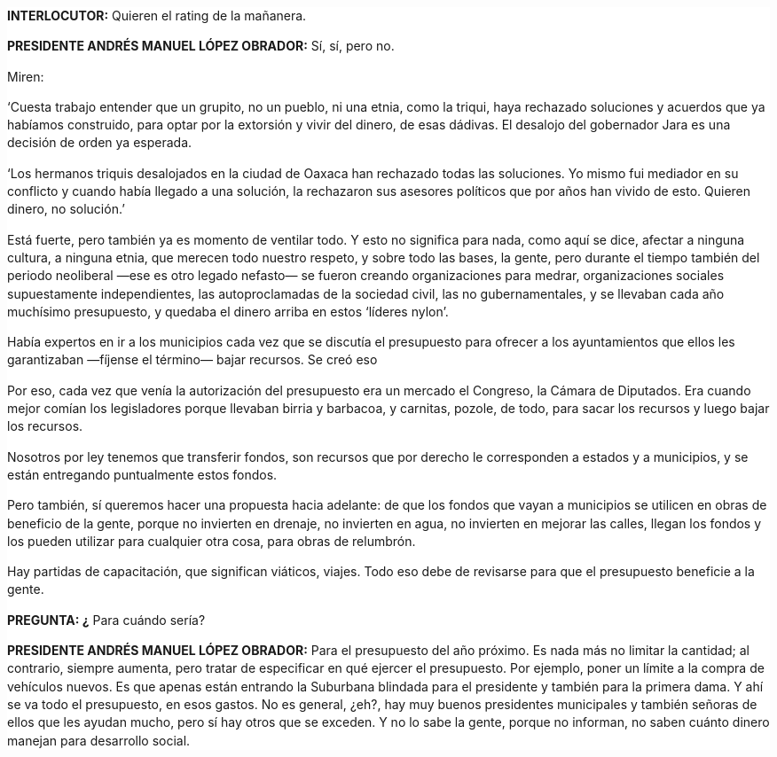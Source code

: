 **INTERLOCUTOR:** Quieren el rating de la mañanera.

**PRESIDENTE ANDRÉS MANUEL LÓPEZ OBRADOR:** Sí, sí, pero no.

Miren:

‘Cuesta trabajo entender que un grupito, no un pueblo, ni una etnia, como la
triqui, haya rechazado soluciones y acuerdos que ya habíamos construido, para
optar por la extorsión y vivir del dinero, de esas dádivas. El desalojo del
gobernador Jara es una decisión de orden ya esperada.

‘Los hermanos triquis desalojados en la ciudad de Oaxaca han rechazado todas
las soluciones. Yo mismo fui mediador en su conflicto y cuando había llegado a
una solución, la rechazaron sus asesores políticos que por años han vivido de
esto. Quieren dinero, no solución.’

Está fuerte, pero también ya es momento de ventilar todo. Y esto no significa
para nada, como aquí se dice, afectar a ninguna cultura, a ninguna etnia, que
merecen todo nuestro respeto, y sobre todo las bases, la gente, pero durante
el tiempo también del periodo neoliberal —ese es otro legado nefasto— se
fueron creando organizaciones para medrar, organizaciones sociales
supuestamente independientes, las autoproclamadas de la sociedad civil, las no
gubernamentales, y se llevaban cada año muchísimo presupuesto, y quedaba el
dinero arriba en estos ‘líderes nylon’.

Había expertos en ir a los municipios cada vez que se discutía el presupuesto
para ofrecer a los ayuntamientos que ellos les garantizaban —fíjense el
término— bajar recursos. Se creó eso

Por eso, cada vez que venía la autorización del presupuesto era un mercado el
Congreso, la Cámara de Diputados. Era cuando mejor comían los legisladores
porque llevaban birria y barbacoa, y carnitas, pozole, de todo, para sacar los
recursos y luego bajar los recursos.

Nosotros por ley tenemos que transferir fondos, son recursos que por derecho
le corresponden a estados y a municipios, y se están entregando puntualmente
estos fondos.

Pero también, sí queremos hacer una propuesta hacia adelante: de que los
fondos que vayan a municipios se utilicen en obras de beneficio de la gente,
porque no invierten en drenaje, no invierten en agua, no invierten en mejorar
las calles, llegan los fondos y los pueden utilizar para cualquier otra cosa,
para obras de relumbrón.

Hay partidas de capacitación, que significan viáticos, viajes. Todo eso debe
de revisarse para que el presupuesto beneficie a la gente.

**PREGUNTA: ¿** Para cuándo sería?

**PRESIDENTE ANDRÉS MANUEL LÓPEZ OBRADOR:** Para el presupuesto del año
próximo. Es nada más no limitar la cantidad; al contrario, siempre aumenta,
pero tratar de especificar en qué ejercer el presupuesto. Por ejemplo, poner
un límite a la compra de vehículos nuevos. Es que apenas están entrando la
Suburbana blindada para el presidente y también para la primera dama. Y ahí se
va todo el presupuesto, en esos gastos. No es general, ¿eh?, hay muy buenos
presidentes municipales y también señoras de ellos que les ayudan mucho, pero
sí hay otros que se exceden. Y no lo sabe la gente, porque no informan, no
saben cuánto dinero manejan para desarrollo social.
